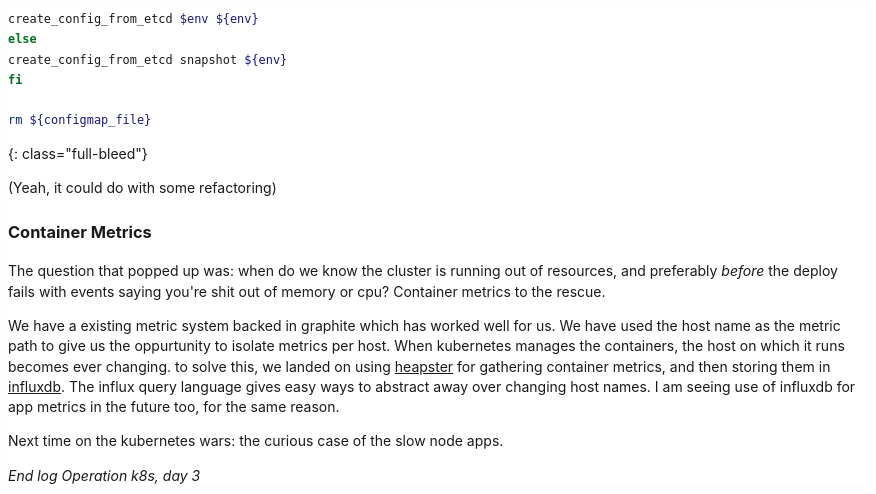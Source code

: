 ```bash
create_config_from_etcd $env ${env}
else
create_config_from_etcd snapshot ${env}
fi

rm ${configmap_file}

```
{: class="full-bleed"}

(Yeah, it could do with some refactoring)

### Container Metrics

The question that popped up was: when do we know the cluster is running out of resources, and preferably _before_ the deploy fails with events saying you're shit out of memory or cpu? Container metrics to the rescue.

We have a existing metric system backed in graphite which has worked well for us. We have used the host name as the metric path to give us the oppurtunity to isolate metrics per host. When kubernetes manages the containers, the host on which it runs becomes ever changing. to solve this, we landed on using [heapster](https://github.com/kubernetes/heapster) for gathering container metrics, and then storing them in [influxdb](https://influxdata.com/). The influx query language gives easy ways to abstract away over changing host names. I am seeing use of influxdb for app metrics in the future too, for the same reason.

Next time on the kubernetes wars: the curious case of the slow node apps.

_End log Operation k8s, day 3_

